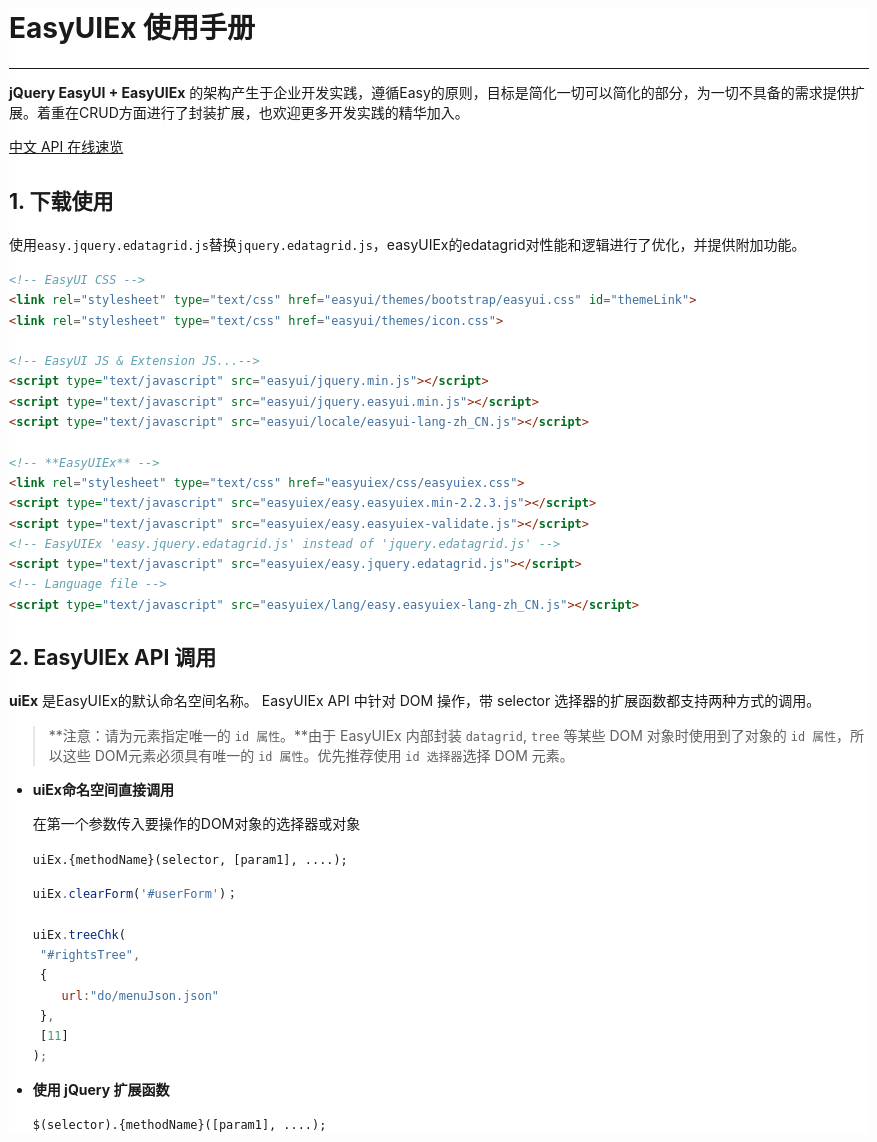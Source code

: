 # EasyUIEx 使用手册

---------------

**jQuery EasyUI + EasyUIEx** 的架构产生于企业开发实践，遵循Easy的原则，目标是简化一切可以简化的部分，为一切不具备的需求提供扩展。着重在CRUD方面进行了封装扩展，也欢迎更多开发实践的精华加入。

[中文 API 在线速览](http://www.easyproject.cn/easyuiex/doc/easyuiex-api_zh_CN.html 'EasyUIEx 中文 API 在线速览')


##  1. 下载使用

使用`easy.jquery.edatagrid.js`替换`jquery.edatagrid.js`，easyUIEx的edatagrid对性能和逻辑进行了优化，并提供附加功能。
 
 ```HTML
<!-- EasyUI CSS -->
<link rel="stylesheet" type="text/css" href="easyui/themes/bootstrap/easyui.css" id="themeLink">
<link rel="stylesheet" type="text/css" href="easyui/themes/icon.css">

<!-- EasyUI JS & Extension JS...-->
<script type="text/javascript" src="easyui/jquery.min.js"></script>
<script type="text/javascript" src="easyui/jquery.easyui.min.js"></script>
<script type="text/javascript" src="easyui/locale/easyui-lang-zh_CN.js"></script>

<!-- **EasyUIEx** -->
<link rel="stylesheet" type="text/css" href="easyuiex/css/easyuiex.css">
<script type="text/javascript" src="easyuiex/easy.easyuiex.min-2.2.3.js"></script>
<script type="text/javascript" src="easyuiex/easy.easyuiex-validate.js"></script>
<!-- EasyUIEx 'easy.jquery.edatagrid.js' instead of 'jquery.edatagrid.js' -->
<script type="text/javascript" src="easyuiex/easy.jquery.edatagrid.js"></script>
<!-- Language file -->
<script type="text/javascript" src="easyuiex/lang/easy.easyuiex-lang-zh_CN.js"></script> 
```

## 2. EasyUIEx API 调用

**uiEx** 是EasyUIEx的默认命名空间名称。
EasyUIEx API 中针对 DOM 操作，带 selector 选择器的扩展函数都支持两种方式的调用。

> **注意：请为元素指定唯一的 `id 属性`。**由于 EasyUIEx 内部封装 `datagrid`, `tree` 等某些 DOM 对象时使用到了对象的 `id 属性`，所以这些 DOM元素必须具有唯一的 `id 属性`。优先推荐使用 `id 选择器`选择 DOM 元素。


- **uiEx命名空间直接调用**
  
  在第一个参数传入要操作的DOM对象的选择器或对象
 
   `uiEx.{methodName}(selector, [param1], ....);` 
   
    ```JavaScript
   uiEx.clearForm('#userForm')；

   uiEx.treeChk(
     "#rightsTree",
     {
        url:"do/menuJson.json"
     },
     [11]
   );
   ```
   
- **使用 jQuery 扩展函数**
 
   `$(selector).{methodName}([param1], ....);`
  
    ```JavaScript
   ```